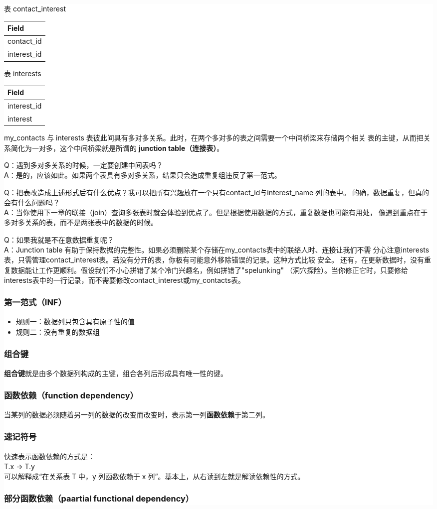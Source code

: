 
表 contact_interest

| Field |
| :--- |
| contact_id |
| interest_id |

表 interests

| Field |
| :--- |
| interest_id |
| interest |


my_contacts 与 interests 表彼此间具有多对多关系。此时，在两个多对多的表之间需要一个中间桥梁来存储两个相关
表的主键，从而把关系简化为一对多，这个中间桥梁就是所谓的 **junction table（连接表）**。

Q：遇到多对多关系的时候，一定要创建中间表吗？   
A：是的，应该如此。如果两个表具有多对多关系，结果只会造成重复组违反了第一范式。

Q：把表改造成上述形式后有什么优点？我可以把所有兴趣放在一个只有contact_id与interest_name 列的表中。
的确，数据重复，但真的会有什么问题吗？   
A：当你使用下一章的联接（join）查询多张表时就会体验到优点了。但是根据使用数据的方式，重复数据也可能有用处，
像遇到重点在于多对多关系的表，而不是两张表中的数据的时候。

Q：如果我就是不在意数据重复呢？   
A：Junction table 有助于保持数据的完整性。如果必须删除某个存储在my_contacts表中的联络人时、连接让我们不需
分心注意interests表，只需管理contact_interest表。若没有分开的表，你极有可能意外移除错误的记录。这种方式比较
安全。  还有，在更新数据时，没有重复数据能让工作更顺利。假设我们不小心拼错了某个冷门兴趣名，例如拼错了"spelunking"
（洞穴探险）。当你修正它时，只要修给interests表中的一行记录，而不需要修改contact_interest或my_contacts表。


### 第一范式（INF）

* 规则一：数据列只包含具有原子性的值
* 规则二：没有重复的数据组

### 组合键

**组合键**就是由多个数据列构成的主键，组合各列后形成具有唯一性的键。

### 函数依赖（function dependency）

当某列的数据必须随着另一列的数据的改变而改变时，表示第一列**函数依赖**于第二列。

### 速记符号

快速表示函数依赖的方式是：   
T.x -> T.y   
可以解释成“在关系表 T 中，y 列函数依赖于 x 列”。基本上，从右读到左就是解读依赖性的方式。

### 部分函数依赖（paartial functional dependency）
